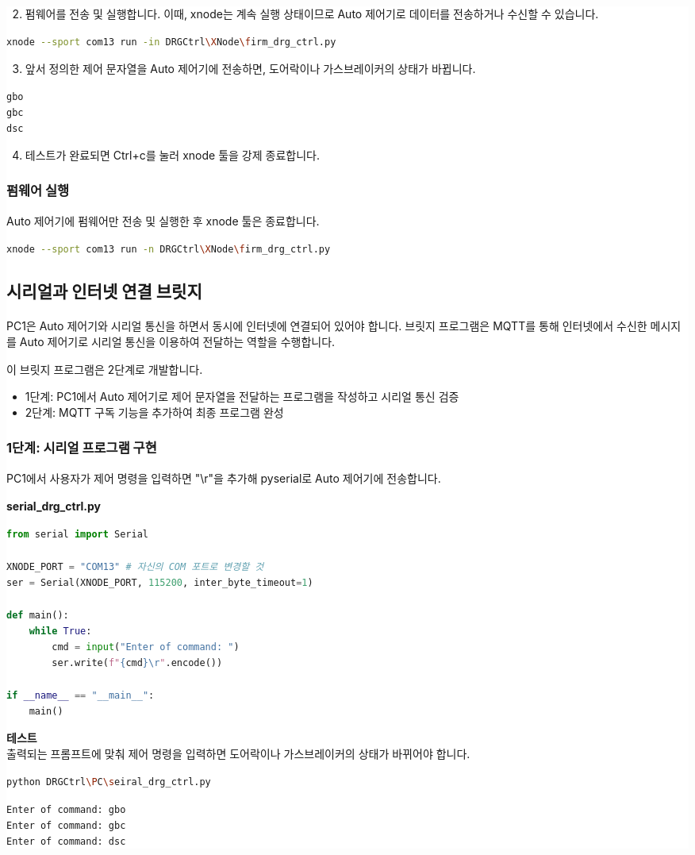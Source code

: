2. 펌웨어를 전송 및 실행합니다. 이때, xnode는 계속 실행 상태이므로 Auto 제어기로 데이터를 전송하거나 수신할 수 있습니다.
```sh
xnode --sport com13 run -in DRGCtrl\XNode\firm_drg_ctrl.py
```

3. 앞서 정의한 제어 문자열을 Auto 제어기에 전송하면, 도어락이나 가스브레이커의 상태가 바뀝니다.
```sh
gbo
gbc
dsc
```

4. 테스트가 완료되면 Ctrl+c를 눌러 xnode 툴을 강제 종료합니다.

### 펌웨어 실행
Auto 제어기에 펌웨어만 전송 및 실행한 후 xnode 툴은 종료합니다.
```sh
xnode --sport com13 run -n DRGCtrl\XNode\firm_drg_ctrl.py
```

## 시리얼과 인터넷 연결 브릿지
PC1은 Auto 제어기와 시리얼 통신을 하면서 동시에 인터넷에 연결되어 있어야 합니다. 브릿지 프로그램은 MQTT를 통해 인터넷에서 수신한 메시지를 Auto 제어기로 시리얼 통신을 이용하여 전달하는 역할을 수행합니다.

이 브릿지 프로그램은 2단계로 개발합니다.
- 1단계: PC1에서 Auto 제어기로 제어 문자열을 전달하는 프로그램을 작성하고 시리얼 통신 검증
- 2단계: MQTT 구독 기능을 추가하여 최종 프로그램 완성

### 1단계: 시리얼 프로그램 구현
PC1에서 사용자가 제어 명령을 입력하면 "\r"을 추가해 pyserial로 Auto 제어기에 전송합니다.  

**serial_drg_ctrl.py**  
```python
from serial import Serial

XNODE_PORT = "COM13" # 자신의 COM 포트로 변경할 것
ser = Serial(XNODE_PORT, 115200, inter_byte_timeout=1)

def main():
    while True:
        cmd = input("Enter of command: ")
        ser.write(f"{cmd}\r".encode())

if __name__ == "__main__":
    main()
```

**테스트**  
출력되는 프롬프트에 맞춰 제어 명령을 입력하면 도어락이나 가스브레이커의 상태가 바뀌어야 합니다.

```sh
python DRGCtrl\PC\seiral_drg_ctrl.py
```
```sh
Enter of command: gbo
Enter of command: gbc
Enter of command: dsc
```
